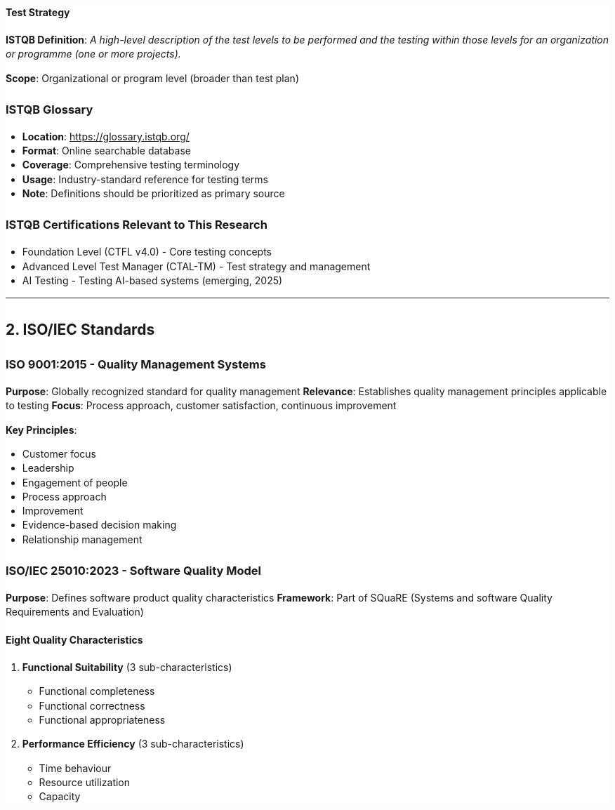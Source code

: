 #### Test Strategy
**ISTQB Definition**: *A high-level description of the test levels to be performed and the testing within those levels for an organization or programme (one or more projects).*

**Scope**: Organizational or program level (broader than test plan)

### ISTQB Glossary
- **Location**: https://glossary.istqb.org/
- **Format**: Online searchable database
- **Coverage**: Comprehensive testing terminology
- **Usage**: Industry-standard reference for testing terms
- **Note**: Definitions should be prioritized as primary source

### ISTQB Certifications Relevant to This Research
- Foundation Level (CTFL v4.0) - Core testing concepts
- Advanced Level Test Manager (CTAL-TM) - Test strategy and management
- AI Testing - Testing AI-based systems (emerging, 2025)

---

## 2. ISO/IEC Standards

### ISO 9001:2015 - Quality Management Systems

**Purpose**: Globally recognized standard for quality management
**Relevance**: Establishes quality management principles applicable to testing
**Focus**: Process approach, customer satisfaction, continuous improvement

**Key Principles**:
- Customer focus
- Leadership
- Engagement of people
- Process approach
- Improvement
- Evidence-based decision making
- Relationship management

### ISO/IEC 25010:2023 - Software Quality Model

**Purpose**: Defines software product quality characteristics
**Framework**: Part of SQuaRE (Systems and software Quality Requirements and Evaluation)

#### Eight Quality Characteristics

1. **Functional Suitability** (3 sub-characteristics)
   - Functional completeness
   - Functional correctness
   - Functional appropriateness

2. **Performance Efficiency** (3 sub-characteristics)
   - Time behaviour
   - Resource utilization
   - Capacity

